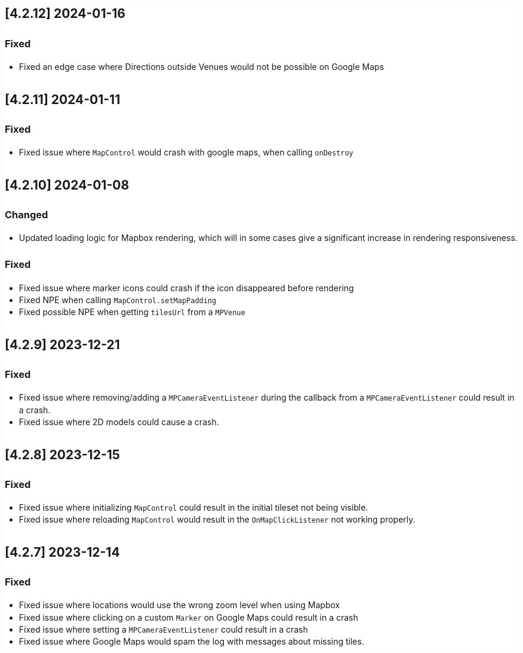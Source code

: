 ## \[4.2.12] 2024-01-16

### Fixed

* Fixed an edge case where Directions outside Venues would not be possible on Google Maps

## \[4.2.11] 2024-01-11

### Fixed

* Fixed issue where `MapControl` would crash with google maps, when calling `onDestroy`

## \[4.2.10] 2024-01-08

### Changed

* Updated loading logic for Mapbox rendering, which will in some cases give a significant increase in rendering responsiveness.

### Fixed

* Fixed issue where marker icons could crash if the icon disappeared before rendering
* Fixed NPE when calling `MapControl.setMapPadding`
* Fixed possible NPE when getting `tilesUrl` from a `MPVenue`

## \[4.2.9] 2023-12-21

### Fixed

* Fixed issue where removing/adding a `MPCameraEventListener` during the callback from a `MPCameraEventListener` could result in a crash.
* Fixed issue where 2D models could cause a crash.

## \[4.2.8] 2023-12-15

### Fixed

* Fixed issue where initializing `MapControl` could result in the initial tileset not being visible.
* Fixed issue where reloading `MapControl` would result in the `OnMapClickListener` not working properly.

## \[4.2.7] 2023-12-14

### Fixed

* Fixed issue where locations would use the wrong zoom level when using Mapbox
* Fixed issue where clicking on a custom `Marker` on Google Maps could result in a crash
* Fixed issue where setting a `MPCameraEventListener` could result in a crash
* Fixed issue where Google Maps would spam the log with messages about missing tiles.
